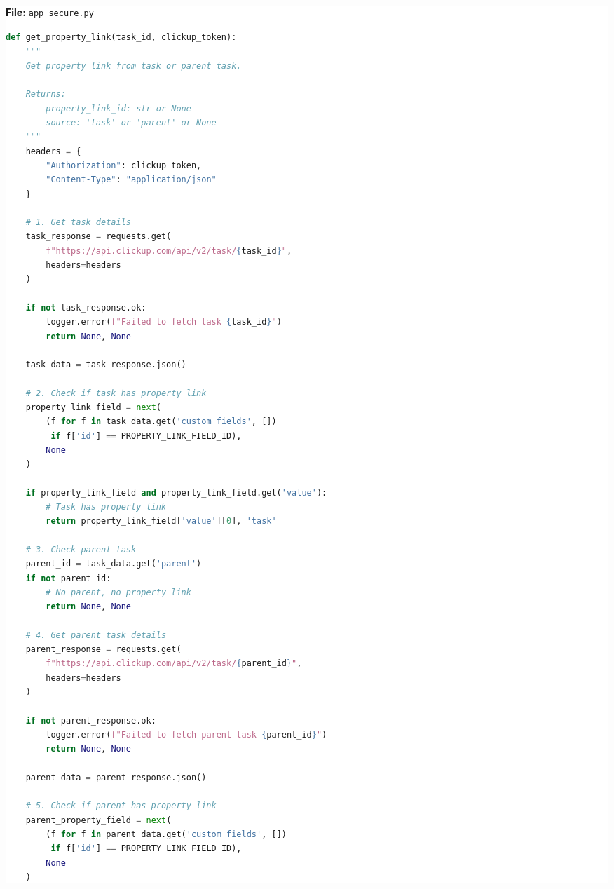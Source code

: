 **File:** `app_secure.py`

```python
def get_property_link(task_id, clickup_token):
    """
    Get property link from task or parent task.

    Returns:
        property_link_id: str or None
        source: 'task' or 'parent' or None
    """
    headers = {
        "Authorization": clickup_token,
        "Content-Type": "application/json"
    }

    # 1. Get task details
    task_response = requests.get(
        f"https://api.clickup.com/api/v2/task/{task_id}",
        headers=headers
    )

    if not task_response.ok:
        logger.error(f"Failed to fetch task {task_id}")
        return None, None

    task_data = task_response.json()

    # 2. Check if task has property link
    property_link_field = next(
        (f for f in task_data.get('custom_fields', [])
         if f['id'] == PROPERTY_LINK_FIELD_ID),
        None
    )

    if property_link_field and property_link_field.get('value'):
        # Task has property link
        return property_link_field['value'][0], 'task'

    # 3. Check parent task
    parent_id = task_data.get('parent')
    if not parent_id:
        # No parent, no property link
        return None, None

    # 4. Get parent task details
    parent_response = requests.get(
        f"https://api.clickup.com/api/v2/task/{parent_id}",
        headers=headers
    )

    if not parent_response.ok:
        logger.error(f"Failed to fetch parent task {parent_id}")
        return None, None

    parent_data = parent_response.json()

    # 5. Check if parent has property link
    parent_property_field = next(
        (f for f in parent_data.get('custom_fields', [])
         if f['id'] == PROPERTY_LINK_FIELD_ID),
        None
    )

```